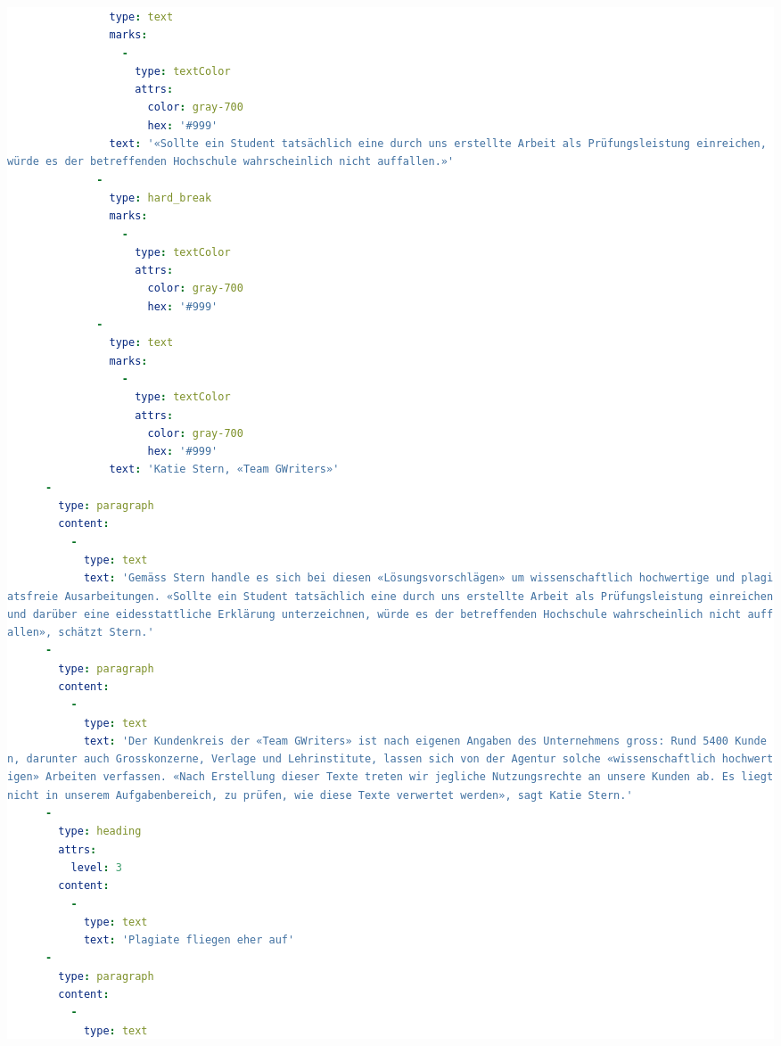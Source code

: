 ```yaml
                type: text
                marks:
                  -
                    type: textColor
                    attrs:
                      color: gray-700
                      hex: '#999'
                text: '«Sollte ein Student tatsächlich eine durch uns erstellte Arbeit als Prüfungsleistung einreichen, würde es der betreffenden Hochschule wahrscheinlich nicht auffallen.»'
              -
                type: hard_break
                marks:
                  -
                    type: textColor
                    attrs:
                      color: gray-700
                      hex: '#999'
              -
                type: text
                marks:
                  -
                    type: textColor
                    attrs:
                      color: gray-700
                      hex: '#999'
                text: 'Katie Stern, «Team GWriters»'
      -
        type: paragraph
        content:
          -
            type: text
            text: 'Gemäss Stern handle es sich bei diesen «Lösungsvorschlägen» um wissenschaftlich hochwertige und plagiatsfreie Ausarbeitungen. «Sollte ein Student tatsächlich eine durch uns erstellte Arbeit als Prüfungsleistung einreichen und darüber eine eidesstattliche Erklärung unterzeichnen, würde es der betreffenden Hochschule wahrscheinlich nicht auffallen», schätzt Stern.'
      -
        type: paragraph
        content:
          -
            type: text
            text: 'Der Kundenkreis der «Team GWriters» ist nach eigenen Angaben des Unternehmens gross: Rund 5400 Kunden, darunter auch Grosskonzerne, Verlage und Lehrinstitute, lassen sich von der Agentur solche «wissenschaftlich hochwertigen» Arbeiten verfassen. «Nach Erstellung dieser Texte treten wir jegliche Nutzungsrechte an unsere Kunden ab. Es liegt nicht in unserem Aufgabenbereich, zu prüfen, wie diese Texte verwertet werden», sagt Katie Stern.'
      -
        type: heading
        attrs:
          level: 3
        content:
          -
            type: text
            text: 'Plagiate fliegen eher auf'
      -
        type: paragraph
        content:
          -
            type: text
```